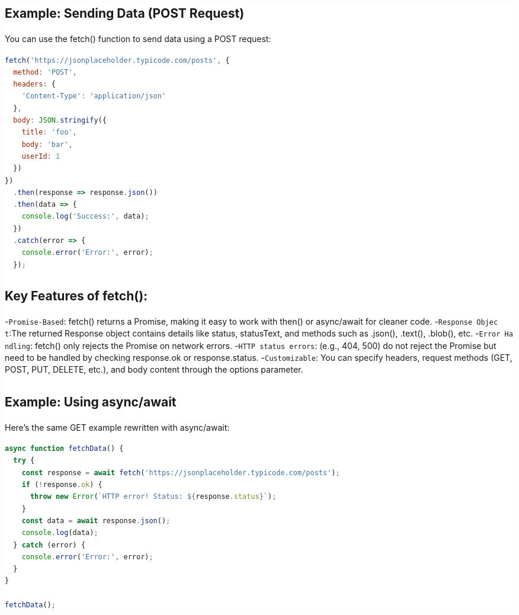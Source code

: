 ## Example: Sending Data (POST Request)
You can use the fetch() function to send data using a POST request:
```javascript
fetch('https://jsonplaceholder.typicode.com/posts', {
  method: 'POST',
  headers: {
    'Content-Type': 'application/json'
  },
  body: JSON.stringify({
    title: 'foo',
    body: 'bar',
    userId: 1
  })
})
  .then(response => response.json())
  .then(data => {
    console.log('Success:', data);
  })
  .catch(error => {
    console.error('Error:', error);
  });
```

## Key Features of fetch():
-`Promise-Based`: fetch() returns a Promise, making it easy to work with then() or async/await for cleaner code.
-`Response Object`:The returned Response object contains details like status, statusText, and methods such as .json(), .text(), .blob(), etc.
-`Error Handling`: fetch() only rejects the Promise on network errors.
-`HTTP status errors`: (e.g., 404, 500) do not reject the Promise but need to be handled by checking response.ok or response.status.
-`Customizable`: You can specify headers, request methods (GET, POST, PUT, DELETE, etc.), and body content through the options parameter.

## Example: Using async/await
Here’s the same GET example rewritten with async/await:
```javascript
async function fetchData() {
  try {
    const response = await fetch('https://jsonplaceholder.typicode.com/posts');
    if (!response.ok) {
      throw new Error(`HTTP error! Status: ${response.status}`);
    }
    const data = await response.json();
    console.log(data);
  } catch (error) {
    console.error('Error:', error);
  }
}

fetchData();
```
